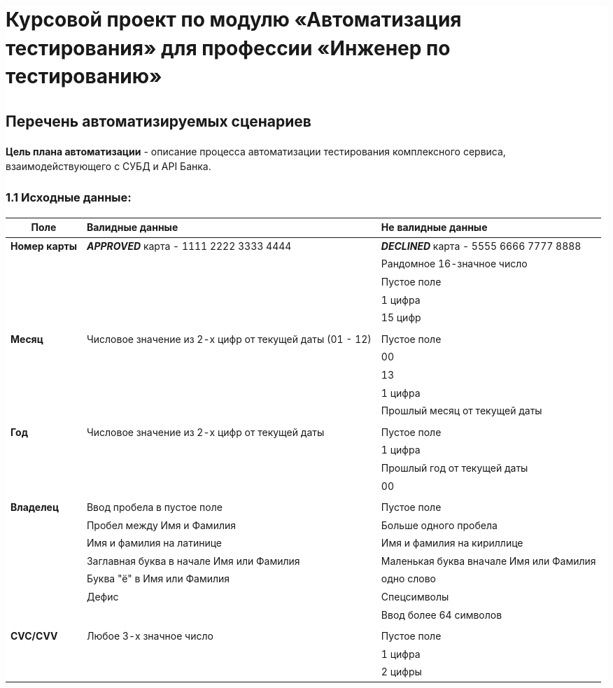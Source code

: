 # Курсовой проект по модулю «Автоматизация тестирования» для профессии «Инженер по тестированию»

## Перечень автоматизируемых сценариев

**Цель плана автоматизации** - описание процесса автоматизации тестирования комплексного сервиса, взаимодействующего с СУБД и API Банка.

### 1.1 Исходные данные:

  | Поле | Валидные данные | Не валидные данные |
|----------------|:----------------|:----------------|
|**Номер карты**| ***APPROVED*** карта - 1111 2222 3333 4444|***DECLINED*** карта - 5555 6666 7777 8888|
|||Рандомное 16-значное число|
|||Пустое поле|
|||1 цифра|
|||15 цифр|
||||
|**Месяц**|Числовое значение из 2-х цифр от текущей даты (01 - 12)|Пустое поле|
|||00|
|||13|
|||1 цифра|
|||Прошлый месяц от текущей даты|
||||
|**Год**|Числовое значение из 2-х цифр от текущей даты|Пустое поле|
|||1 цифра|
|||Прошлый год от текущей даты|
|||00|
||||
|**Владелец**|Ввод пробела в пустое поле|Пустое поле|
||Пробел между Имя и Фамилия|Больше одного пробела|
||Имя и фамилия на латинице|Имя и фамилия на кириллице|
||Заглавная буква в начале Имя или Фамилия|Маленькая буква вначале Имя или Фамилия|
||Буква "ё" в Имя или Фамилия|одно слово|
||Дефис|Спецсимволы|
|||Ввод более 64 символов|
||||
|**CVC/CVV**|Любое 3-х значное число|Пустое поле|
|||1 цифра|
|||2 цифры|

